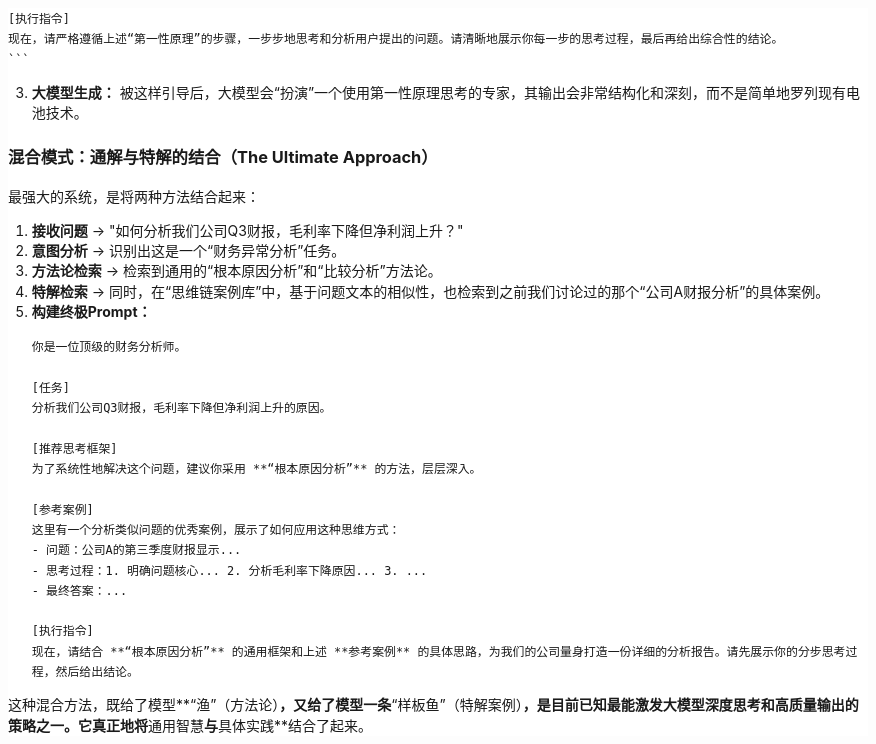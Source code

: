     [执行指令]
    现在，请严格遵循上述“第一性原理”的步骤，一步步地思考和分析用户提出的问题。请清晰地展示你每一步的思考过程，最后再给出综合性的结论。
    ```

3.  **大模型生成：**
    被这样引导后，大模型会“扮演”一个使用第一性原理思考的专家，其输出会非常结构化和深刻，而不是简单地罗列现有电池技术。

### **混合模式：通解与特解的结合（The Ultimate Approach）**

最强大的系统，是将两种方法结合起来：

1.  **接收问题** -> "如何分析我们公司Q3财报，毛利率下降但净利润上升？"
2.  **意图分析** -> 识别出这是一个“财务异常分析”任务。
3.  **方法论检索** -> 检索到通用的“根本原因分析”和“比较分析”方法论。
4.  **特解检索** -> 同时，在“思维链案例库”中，基于问题文本的相似性，也检索到之前我们讨论过的那个“公司A财报分析”的具体案例。
5.  **构建终极Prompt：**
    ```
    你是一位顶级的财务分析师。

    [任务]
    分析我们公司Q3财报，毛利率下降但净利润上升的原因。

    [推荐思考框架]
    为了系统性地解决这个问题，建议你采用 **“根本原因分析”** 的方法，层层深入。

    [参考案例]
    这里有一个分析类似问题的优秀案例，展示了如何应用这种思维方式：
    - 问题：公司A的第三季度财报显示...
    - 思考过程：1. 明确问题核心... 2. 分析毛利率下降原因... 3. ...
    - 最终答案：...

    [执行指令]
    现在，请结合 **“根本原因分析”** 的通用框架和上述 **参考案例** 的具体思路，为我们的公司量身打造一份详细的分析报告。请先展示你的分步思考过程，然后给出结论。
    ```

这种混合方法，既给了模型**“渔”（方法论）**，又给了模型一条**“样板鱼”（特解案例）**，是目前已知最能激发大模型深度思考和高质量输出的策略之一。它真正地将**通用智慧**与**具体实践**结合了起来。